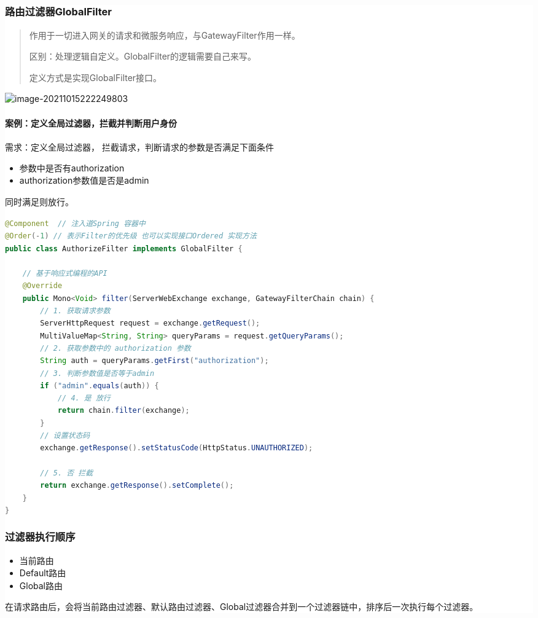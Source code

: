 ### 路由过滤器GlobalFilter

> 作用于一切进入网关的请求和微服务响应，与GatewayFilter作用一样。
>
> 区别：处理逻辑自定义。GlobalFilter的逻辑需要自己来写。
>
> 定义方式是实现GlobalFilter接口。

![image-20211015222249803](https://gitee.com/DengSchoo374/img/raw/master/img/image-20211015222249803.png)

#### 案例：定义全局过滤器，拦截并判断用户身份

需求：定义全局过滤器， 拦截请求，判断请求的参数是否满足下面条件

- 参数中是否有authorization
- authorization参数值是否是admin

同时满足则放行。

```java
@Component  // 注入道Spring 容器中
@Order(-1) // 表示Filter的优先级 也可以实现接口Ordered 实现方法
public class AuthorizeFilter implements GlobalFilter {

    // 基于响应式编程的API
    @Override
    public Mono<Void> filter(ServerWebExchange exchange, GatewayFilterChain chain) {
        // 1. 获取请求参数
        ServerHttpRequest request = exchange.getRequest();
        MultiValueMap<String, String> queryParams = request.getQueryParams();
        // 2. 获取参数中的 authorization 参数
        String auth = queryParams.getFirst("authorization");
        // 3. 判断参数值是否等于admin
        if ("admin".equals(auth)) {
            // 4. 是 放行
            return chain.filter(exchange);
        }
        // 设置状态码
        exchange.getResponse().setStatusCode(HttpStatus.UNAUTHORIZED);

        // 5. 否 拦截
        return exchange.getResponse().setComplete();
    }
}

```

### 过滤器执行顺序

- 当前路由
- Default路由
- Global路由

在请求路由后，会将当前路由过滤器、默认路由过滤器、Global过滤器合并到一个过滤器链中，排序后一次执行每个过滤器。
